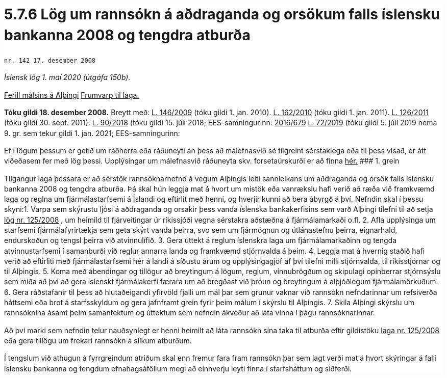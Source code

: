 # 5.7.6 Lög um rannsókn á aðdraganda og orsökum falls íslensku bankanna 2008 og tengdra atburða

`nr. 142 17. desember 2008`

_Íslensk lög 1. maí 2020 (útgáfa 150b)._

[Ferill málsins á Alþingi](https://www.althingi.is/thingstorf/thingmalalistar-eftir-thingum/ferill/?ltg=136&mnr=180)
[Frumvarp til laga.](https://www.althingi.is/altext/136/s/0223.html)

**Tóku gildi 18. desember 2008.**
Breytt með:
[L. 146/2009](https://althingi.is/altext/stjt/2009.146.html) (tóku gildi 1. jan. 2010).
[L. 162/2010](https://althingi.is/altext/stjt/2010.162.html) (tóku gildi 1. jan. 2011).
[L. 126/2011](https://althingi.is/altext/stjt/2011.126.html) (tóku gildi 30. sept. 2011).
[L. 90/2018](https://althingi.is/altext/stjt/2018.090.html) (tóku gildi 15. júlí 2018;
EES-samningurinn:
[2016/679](https://althingi.is/lagasafn/pdf/150b/i32016R0679.pdf) [L. 72/2019](https://althingi.is/altext/stjt/2019.072.html) (tóku gildi 5. júlí 2019 nema 9. gr. sem tekur gildi 1. jan. 2021;
EES-samningurinn:

Ef í lögum þessum er getið um ráðherra eða ráðuneyti án þess að málefnasvið sé tilgreint sérstaklega eða til þess vísað, er átt viðeðasem fer með lög þessi. Upplýsingar um málefnasvið ráðuneyta skv. forsetaúrskurði er að finna [hér.](2018119.md) ### 1. grein

Tilgangur laga þessara er að sérstök rannsóknarnefnd á vegum Alþingis leiti sannleikans um aðdraganda og orsök falls íslensku bankanna 2008 og tengdra atburða. Þá skal hún leggja mat á hvort um mistök eða vanrækslu hafi verið að ræða við framkvæmd laga og reglna um fjármálastarfsemi á Íslandi og eftirlit með henni, og hverjir kunni að bera ábyrgð á því. Nefndin skal í þessu skyni:1. Varpa sem skýrustu ljósi á aðdraganda og orsakir þess vanda íslenska bankakerfisins sem varð Alþingi tilefni til að setja [lög nr. 125/2008](2008125.md) , um heimild til fjárveitingar úr ríkissjóði vegna sérstakra aðstæðna á fjármálamarkaði o.fl.
2. Afla upplýsinga um starfsemi fjármálafyrirtækja sem geta skýrt vanda þeirra, svo sem um fjármögnun og útlánastefnu þeirra, eignarhald, endurskoðun og tengsl þeirra við atvinnulífið.
3. Gera úttekt á reglum íslenskra laga um fjármálamarkaðinn og tengda atvinnustarfsemi í samanburði við reglur annarra landa og framkvæmd stjórnvalda á þeim.
4. Leggja mat á hvernig staðið hafi verið að eftirliti með fjármálastarfsemi hér á landi á síðustu árum og upplýsingagjöf af því tilefni milli stjórnvalda, til ríkisstjórnar og til Alþingis.
5. Koma með ábendingar og tillögur að breytingum á lögum, reglum, vinnubrögðum og skipulagi opinberrar stjórnsýslu sem miða að því að gera íslenskt fjármálakerfi færara um að bregðast við þróun og breytingum á alþjóðlegum fjármálamörkuðum.
6. Gera ráðstafanir til þess að hlutaðeigandi yfirvöld fjalli um mál þar sem grunur vaknar við rannsókn nefndarinnar um refsiverða háttsemi eða brot á starfsskyldum og gera jafnframt grein fyrir þeim málum í skýrslu til Alþingis.
7. Skila Alþingi skýrslu um rannsóknina ásamt þeim samantektum og úttektum sem nefndin ákveður að láta vinna í þágu rannsóknarinnar.

Að því marki sem nefndin telur nauðsynlegt er henni heimilt að láta rannsókn sína taka til atburða eftir gildistöku [laga nr. 125/2008](2008125.md) eða gera tillögu um frekari rannsókn á slíkum atburðum.

Í tengslum við athugun á fyrrgreindum atriðum skal enn fremur fara fram rannsókn þar sem lagt verði mat á hvort skýringar á falli íslensku bankanna og tengdum efnahagsáföllum megi að einhverju leyti finna í starfsháttum og siðferði.
